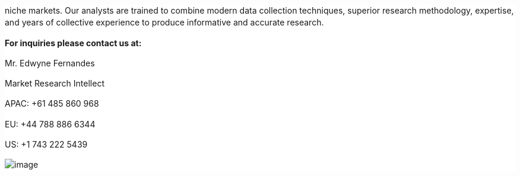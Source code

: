 niche markets. Our analysts are trained to combine modern data collection techniques, superior research methodology, expertise, and years of collective experience to produce informative and accurate research.</span></p><p><strong>For inquiries please contact us at:</strong></p><p>Mr. Edwyne Fernandes</p><p>Market Research Intellect</p><p>APAC: +61 485 860 968</p><p>EU: +44 788 886 6344</p><p>US: +1 743 222 5439</p>
![image](https://github.com/user-attachments/assets/8055cbe7-c5a7-4aae-957a-e0ba0ac8259f)
